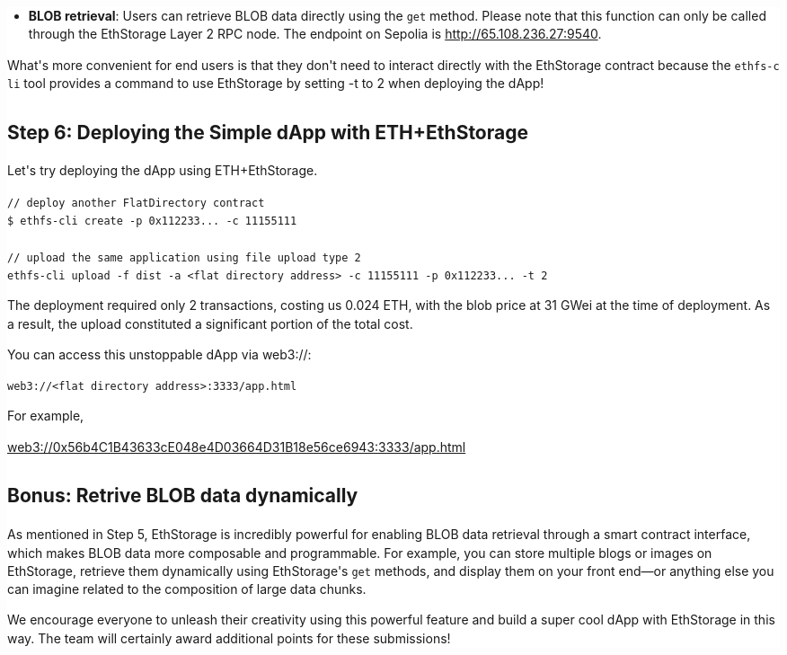  - **BLOB retrieval**: Users can retrieve BLOB data directly using the `get` method. Please note that this function can only be called through the EthStorage Layer 2 RPC node. The endpoint on Sepolia is http://65.108.236.27:9540.

What's more convenient for end users is that they don't need to interact directly with the EthStorage contract because the `ethfs-cli` tool provides a command to use EthStorage by setting -t to 2 when deploying the dApp!

## Step 6: Deploying the Simple dApp with ETH+EthStorage
Let's  try deploying the dApp using ETH+EthStorage.
```
// deploy another FlatDirectory contract
$ ethfs-cli create -p 0x112233... -c 11155111

// upload the same application using file upload type 2
ethfs-cli upload -f dist -a <flat directory address> -c 11155111 -p 0x112233... -t 2
```
The deployment required only 2 transactions, costing us 0.024 ETH, with the blob price at 31 GWei at the time of deployment. As a result, the upload constituted a significant portion of the total cost.

You can access this unstoppable dApp via web3://:


    web3://<flat directory address>:3333/app.html

For example, 

[web3://0x56b4C1B43633cE048e4D03664D31B18e56ce6943:3333/app.html](https://0x56b4c1b43633ce048e4d03664d31b18e56ce6943.3333.w3link.io/app.html)

## Bonus: Retrive BLOB data dynamically
As mentioned in Step 5, EthStorage is incredibly powerful for enabling BLOB data retrieval through a smart contract interface, which makes BLOB data more composable and programmable. For example, you can store multiple blogs or images on EthStorage, retrieve them dynamically using EthStorage's `get` methods, and display them on your front end—or anything else you can imagine related to the composition of large data chunks.

We encourage everyone to unleash their creativity using this powerful feature and build a super cool dApp with EthStorage in this way. The team will certainly award additional points for these submissions!